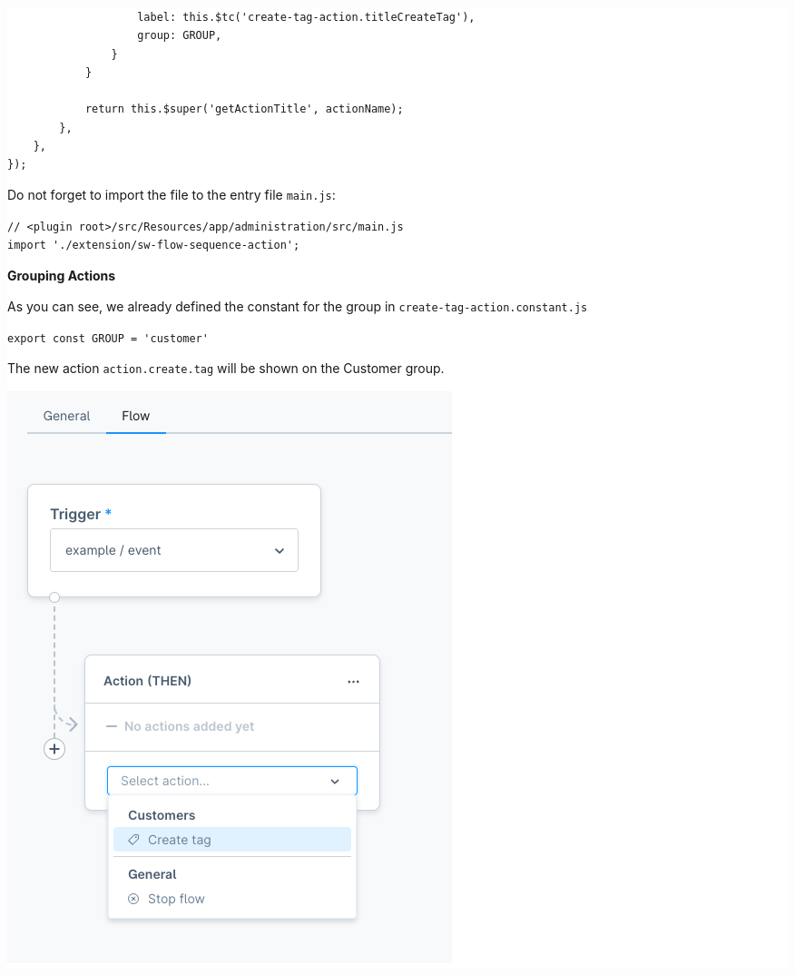 ```JS
                    label: this.$tc('create-tag-action.titleCreateTag'),
                    group: GROUP,
                }
            }

            return this.$super('getActionTitle', actionName);
        },
    },
});

```

Do not forget to import the file to the entry file `main.js`:

```JS
// <plugin root>/src/Resources/app/administration/src/main.js
import './extension/sw-flow-sequence-action';
```

**Grouping Actions**

As you can see, we already defined the constant for the group in `create-tag-action.constant.js`

```JS
export const GROUP = 'customer'
```

The new action `action.create.tag` will be shown on the Customer group.

![Choose a Flow Builder Action](../../../../../assets/flow-builder-action-customer-group.png)
